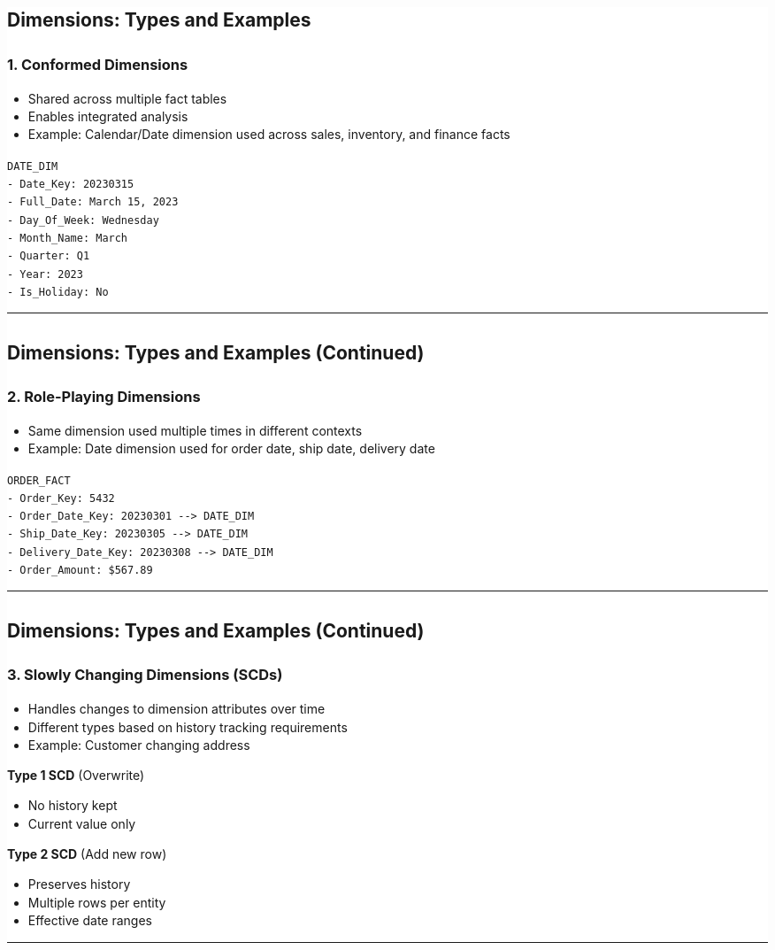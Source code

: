 
## Dimensions: Types and Examples

### 1. Conformed Dimensions
- Shared across multiple fact tables
- Enables integrated analysis
- Example: Calendar/Date dimension used across sales, inventory, and finance facts

```
DATE_DIM
- Date_Key: 20230315
- Full_Date: March 15, 2023
- Day_Of_Week: Wednesday
- Month_Name: March
- Quarter: Q1
- Year: 2023
- Is_Holiday: No
```

---

## Dimensions: Types and Examples (Continued)

### 2. Role-Playing Dimensions
- Same dimension used multiple times in different contexts
- Example: Date dimension used for order date, ship date, delivery date

```
ORDER_FACT
- Order_Key: 5432
- Order_Date_Key: 20230301 --> DATE_DIM
- Ship_Date_Key: 20230305 --> DATE_DIM
- Delivery_Date_Key: 20230308 --> DATE_DIM
- Order_Amount: $567.89
```

---

## Dimensions: Types and Examples (Continued)

### 3. Slowly Changing Dimensions (SCDs)
- Handles changes to dimension attributes over time
- Different types based on history tracking requirements
- Example: Customer changing address

**Type 1 SCD** (Overwrite)
- No history kept
- Current value only

**Type 2 SCD** (Add new row)
- Preserves history
- Multiple rows per entity
- Effective date ranges

---